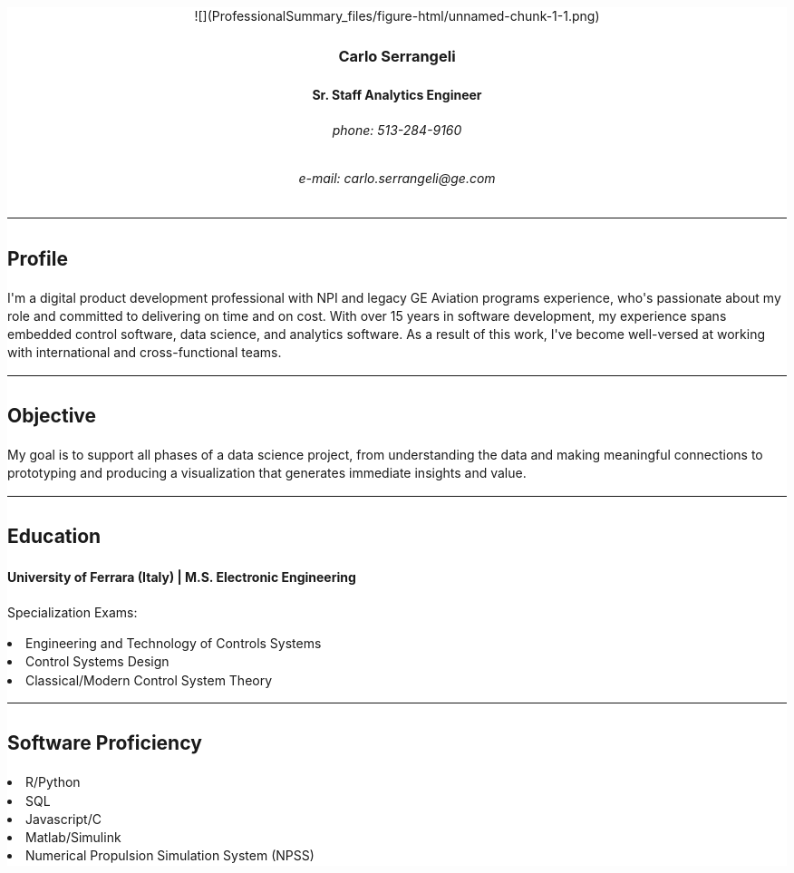 
<script>
$(document).ready(function() {
   $("#myrecognitions").swiperight(function() {
      $(this).carousel('prev');
    });
   $("#myrecognitions").swipeleft(function() {
      $(this).carousel('next');
   });
});
</script>











<div class="row">

<div id= "first_column" class="col-sm-6">

<div id="Picture" class="col-sm-12" align="center">
![](ProfessionalSummary_files/figure-html/unnamed-chunk-1-1.png)<h3>Carlo Serrangeli</h3><h4>Sr. Staff Analytics Engineer</h4><h6>phone: 513-284-9160</h6><h6>e-mail: carlo.serrangeli@ge.com</h6><hr size="2"/>
</div>


<div id="Profile" class="col-sm-12">
<h2>Profile</h2><p>I'm a digital product development professional with NPI and legacy GE Aviation programs experience, who's passionate about my role and committed to delivering on time and on cost. With over 15 years in software development, my experience spans embedded control software, data science, and analytics software. As a result of this work, I've become well-versed at working with international and cross-functional teams.</p><hr size="2"/>
</div>


<div id="Objective" class="col-sm-12">
<h2>Objective</h2><p>My goal is to support all phases of a data science project, from understanding the data and making meaningful connections to prototyping and producing a visualization that generates immediate insights and value.</p><hr size="2"/>
</div>


<div id="Education" class="col-sm-12">
<h2>Education</h2><h4>University of Ferrara (Italy) | M.S. Electronic Engineering</h4><p>Specialization Exams:</p><li>Engineering and Technology of Controls Systems</li><li>Control Systems Design</li><li>Classical/Modern Control System Theory</li><hr size="2"/>
</div>


<div id="Software" class="col-sm-12">
<h2>Software Proficiency</h2><li>R/Python</li><li>SQL</li><li>Javascript/C</li><li>Matlab/Simulink</li><li>Numerical Propulsion Simulation System (NPSS)</li>





